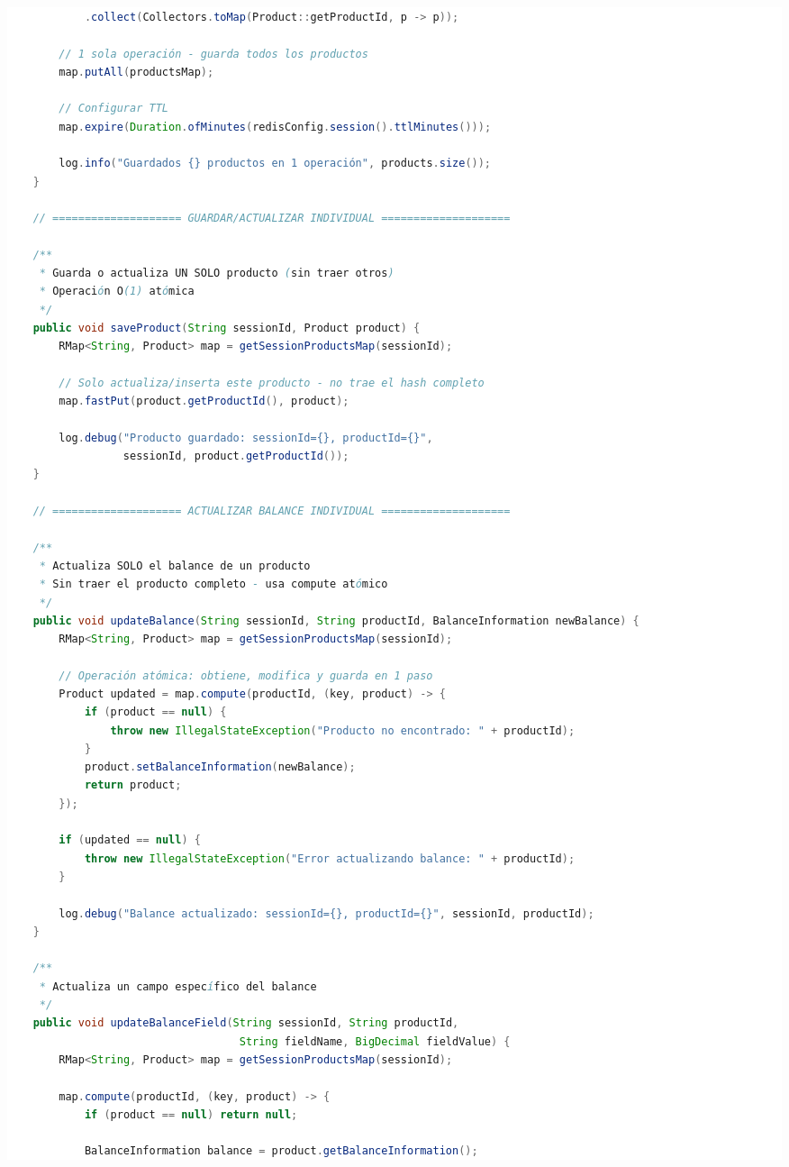 ```java
            .collect(Collectors.toMap(Product::getProductId, p -> p));
        
        // 1 sola operación - guarda todos los productos
        map.putAll(productsMap);
        
        // Configurar TTL
        map.expire(Duration.ofMinutes(redisConfig.session().ttlMinutes()));
        
        log.info("Guardados {} productos en 1 operación", products.size());
    }

    // ==================== GUARDAR/ACTUALIZAR INDIVIDUAL ====================

    /**
     * Guarda o actualiza UN SOLO producto (sin traer otros)
     * Operación O(1) atómica
     */
    public void saveProduct(String sessionId, Product product) {
        RMap<String, Product> map = getSessionProductsMap(sessionId);
        
        // Solo actualiza/inserta este producto - no trae el hash completo
        map.fastPut(product.getProductId(), product);
        
        log.debug("Producto guardado: sessionId={}, productId={}", 
                  sessionId, product.getProductId());
    }

    // ==================== ACTUALIZAR BALANCE INDIVIDUAL ====================

    /**
     * Actualiza SOLO el balance de un producto
     * Sin traer el producto completo - usa compute atómico
     */
    public void updateBalance(String sessionId, String productId, BalanceInformation newBalance) {
        RMap<String, Product> map = getSessionProductsMap(sessionId);
        
        // Operación atómica: obtiene, modifica y guarda en 1 paso
        Product updated = map.compute(productId, (key, product) -> {
            if (product == null) {
                throw new IllegalStateException("Producto no encontrado: " + productId);
            }
            product.setBalanceInformation(newBalance);
            return product;
        });
        
        if (updated == null) {
            throw new IllegalStateException("Error actualizando balance: " + productId);
        }
        
        log.debug("Balance actualizado: sessionId={}, productId={}", sessionId, productId);
    }

    /**
     * Actualiza un campo específico del balance
     */
    public void updateBalanceField(String sessionId, String productId, 
                                    String fieldName, BigDecimal fieldValue) {
        RMap<String, Product> map = getSessionProductsMap(sessionId);
        
        map.compute(productId, (key, product) -> {
            if (product == null) return null;
            
            BalanceInformation balance = product.getBalanceInformation();
```